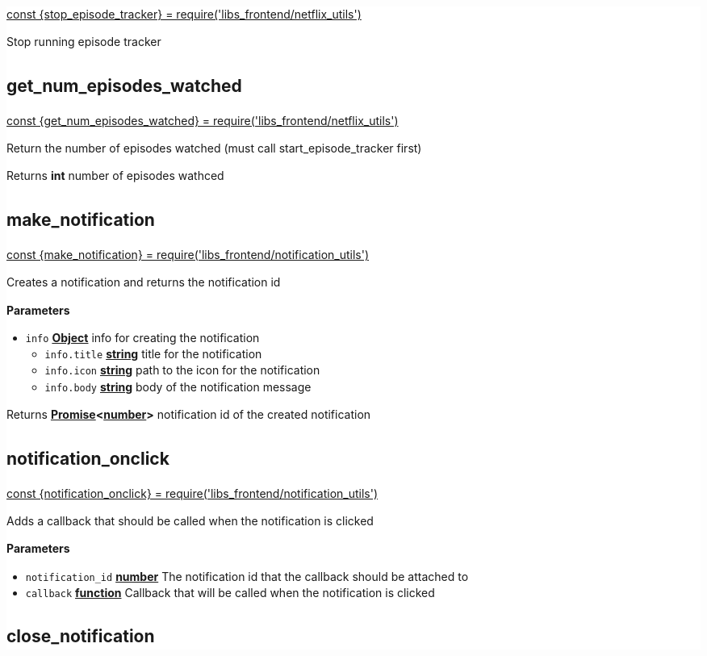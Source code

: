 [const {stop_episode_tracker} = require('libs_frontend/netflix_utils')](https://github.com/habitlab/habitlab/blob/b808b74d54ba390807cbc6a1bda9baadbd515183/src/libs_frontend/netflix_utils.js#L35-L37)

Stop running episode tracker

## get_num_episodes_watched

[const {get_num_episodes_watched} = require('libs_frontend/netflix_utils')](https://github.com/habitlab/habitlab/blob/b808b74d54ba390807cbc6a1bda9baadbd515183/src/libs_frontend/netflix_utils.js#L43-L45)

Return the number of episodes watched (must call start_episode_tracker first)

Returns **int** number of episodes wathced

## make_notification

[const {make_notification} = require('libs_frontend/notification_utils')](https://github.com/habitlab/habitlab/blob/b808b74d54ba390807cbc6a1bda9baadbd515183/src/libs_frontend/notification_utils.js#L18-L21)

Creates a notification and returns the notification id

**Parameters**

-   `info` **[Object](https://developer.mozilla.org/en-US/docs/Web/JavaScript/Reference/Global_Objects/Object)** info for creating the notification
    -   `info.title` **[string](https://developer.mozilla.org/en-US/docs/Web/JavaScript/Reference/Global_Objects/String)** title for the notification
    -   `info.icon` **[string](https://developer.mozilla.org/en-US/docs/Web/JavaScript/Reference/Global_Objects/String)** path to the icon for the notification
    -   `info.body` **[string](https://developer.mozilla.org/en-US/docs/Web/JavaScript/Reference/Global_Objects/String)** body of the notification message

Returns **[Promise](https://developer.mozilla.org/en-US/docs/Web/JavaScript/Reference/Global_Objects/Promise)&lt;[number](https://developer.mozilla.org/en-US/docs/Web/JavaScript/Reference/Global_Objects/Number)>** notification id of the created notification

## notification_onclick

[const {notification_onclick} = require('libs_frontend/notification_utils')](https://github.com/habitlab/habitlab/blob/b808b74d54ba390807cbc6a1bda9baadbd515183/src/libs_frontend/notification_utils.js#L31-L44)

Adds a callback that should be called when the notification is clicked

**Parameters**

-   `notification_id` **[number](https://developer.mozilla.org/en-US/docs/Web/JavaScript/Reference/Global_Objects/Number)** The notification id that the callback should be attached to
-   `callback` **[function](https://developer.mozilla.org/en-US/docs/Web/JavaScript/Reference/Statements/function)** Callback that will be called when the notification is clicked

## close_notification
